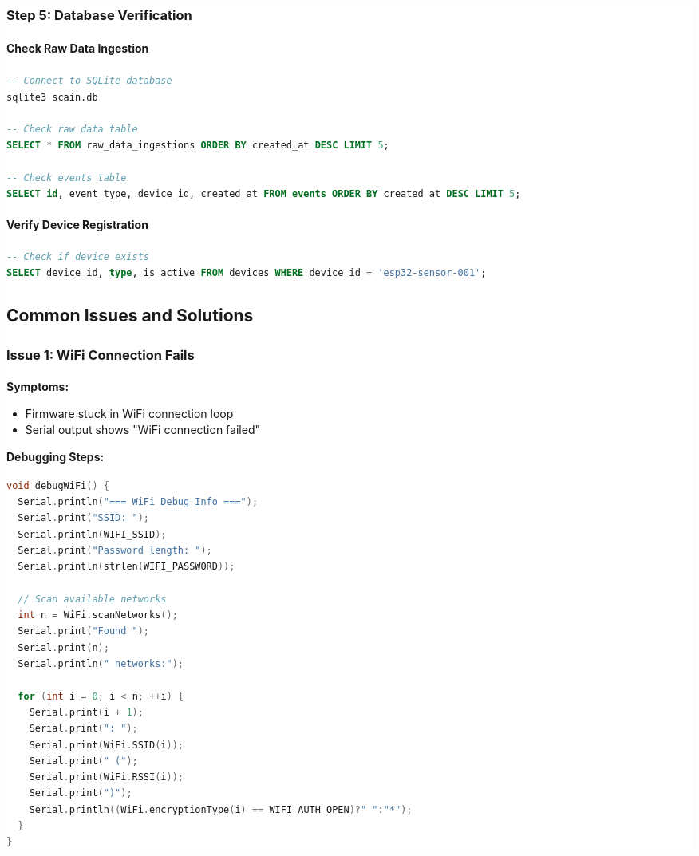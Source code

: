 ### Step 5: Database Verification

#### Check Raw Data Ingestion
```sql
-- Connect to SQLite database
sqlite3 scain.db

-- Check raw data table
SELECT * FROM raw_data_ingestions ORDER BY created_at DESC LIMIT 5;

-- Check events table
SELECT id, event_type, device_id, created_at FROM events ORDER BY created_at DESC LIMIT 5;
```

#### Verify Device Registration
```sql
-- Check if device exists
SELECT device_id, type, is_active FROM devices WHERE device_id = 'esp32-sensor-001';
```

## Common Issues and Solutions

### Issue 1: WiFi Connection Fails

**Symptoms:**
- Firmware stuck in WiFi connection loop
- Serial output shows "WiFi connection failed"

**Debugging Steps:**
```cpp
void debugWiFi() {
  Serial.println("=== WiFi Debug Info ===");
  Serial.print("SSID: ");
  Serial.println(WIFI_SSID);
  Serial.print("Password length: ");
  Serial.println(strlen(WIFI_PASSWORD));
  
  // Scan available networks
  int n = WiFi.scanNetworks();
  Serial.print("Found ");
  Serial.print(n);
  Serial.println(" networks:");
  
  for (int i = 0; i < n; ++i) {
    Serial.print(i + 1);
    Serial.print(": ");
    Serial.print(WiFi.SSID(i));
    Serial.print(" (");
    Serial.print(WiFi.RSSI(i));
    Serial.print(")");
    Serial.println((WiFi.encryptionType(i) == WIFI_AUTH_OPEN)?" ":"*");
  }
}
```

